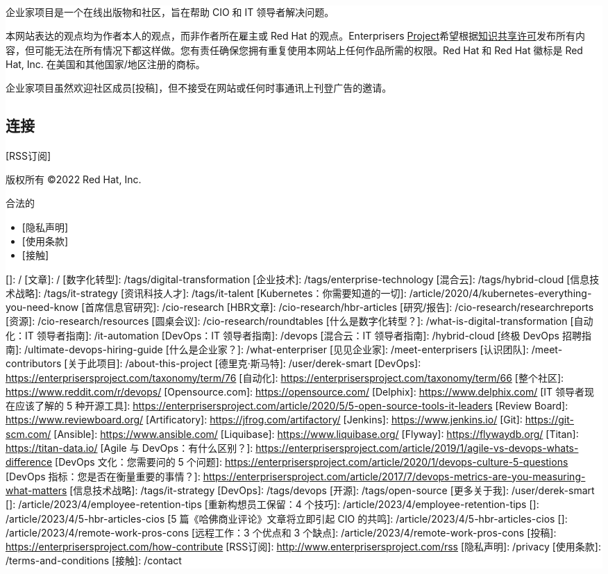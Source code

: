 企业家项目是一个在线出版物和社区，旨在帮助 CIO 和 IT 领导者解决问题。

本网站表达的观点均为作者本人的观点，而非作者所在雇主或 Red Hat 的观点。Enterprisers [Project](http://enterprisersproject.com "企业家计划")希望根据[知识共享许可](http://creativecommons.org/licenses/ "知识共享许可")发布所有内容，但可能无法在所有情况下都这样做。您有责任确保您拥有重复使用本网站上任何作品所需的权限。Red Hat 和 Red Hat 徽标是 Red Hat, Inc. 在美国和其他国家/地区注册的商标。

企业家项目虽然欢迎社区成员[投稿]，但不接受在网站或任何时事通讯上刊登广告的邀请。

## 连接

[RSS订阅]

版权所有 ©2022 Red Hat, Inc.

合法的

- [隐私声明]
- [使用条款]
- [接触]


[跳至主要内容]: #main-content
[]: /
[文章]: /
[数字化转型]: /tags/digital-transformation
[企业技术]: /tags/enterprise-technology
[混合云]: /tags/hybrid-cloud
[信息技术战略]: /tags/it-strategy
[资讯科技人才]: /tags/it-talent
[Kubernetes：你需要知道的一切]: /article/2020/4/kubernetes-everything-you-need-know
[首席信息官研究]: /cio-research
[HBR文章]: /cio-research/hbr-articles
[研究/报告]: /cio-research/researchreports
[资源]: /cio-research/resources
[圆桌会议]: /cio-research/roundtables
[什么是数字化转型？]: /what-is-digital-transformation
[自动化：IT 领导者指南]: /it-automation
[DevOps：IT 领导者指南]: /devops
[混合云：IT 领导者指南]: /hybrid-cloud
[终极 DevOps 招聘指南]: /ultimate-devops-hiring-guide
[什么是企业家？]: /what-enterpriser
[见见企业家]: /meet-enterprisers
[认识团队]: /meet-contributors
[关于此项目]: /about-this-project
[德里克·斯马特]: /user/derek-smart
[DevOps]: https://enterprisersproject.com/taxonomy/term/76
[自动化]: https://enterprisersproject.com/taxonomy/term/66
[整个社区]: https://www.reddit.com/r/devops/
[Opensource.com]: https://opensource.com/
[Delphix]: https://www.delphix.com/
[IT 领导者现在应该了解的 5 种开源工具]: https://enterprisersproject.com/article/2020/5/5-open-source-tools-it-leaders
[Review Board]: https://www.reviewboard.org/
[Artificatory]: https://jfrog.com/artifactory/
[Jenkins]: https://www.jenkins.io/
[Git]: https://git-scm.com/
[Ansible]: https://www.ansible.com/
[Liquibase]: https://www.liquibase.org/
[Flyway]: https://flywaydb.org/
[Titan]: https://titan-data.io/
[Agile 与 DevOps：有什么区别？]: https://enterprisersproject.com/article/2019/1/agile-vs-devops-whats-difference
[DevOps 文化：您需要问的 5 个问题]: https://enterprisersproject.com/article/2020/1/devops-culture-5-questions
[DevOps 指标：您是否在衡量重要的事情？]: https://enterprisersproject.com/article/2017/7/devops-metrics-are-you-measuring-what-matters
[信息技术战略]: /tags/it-strategy
[DevOps]: /tags/devops
[开源]: /tags/open-source
[更多关于我]: /user/derek-smart
[]: /article/2023/4/employee-retention-tips
[重新构想员工保留：4 个技巧]: /article/2023/4/employee-retention-tips
[]: /article/2023/4/5-hbr-articles-cios
[5 篇《哈佛商业评论》文章将立即引起 CIO 的共鸣]: /article/2023/4/5-hbr-articles-cios
[]: /article/2023/4/remote-work-pros-cons
[远程工作：3 个优点和 3 个缺点]: /article/2023/4/remote-work-pros-cons
[投稿]: https://enterprisersproject.com/how-contribute
[RSS订阅]: http://www.enterprisersproject.com/rss
[隐私声明]: /privacy
[使用条款]: /terms-and-conditions
[接触]: /contact